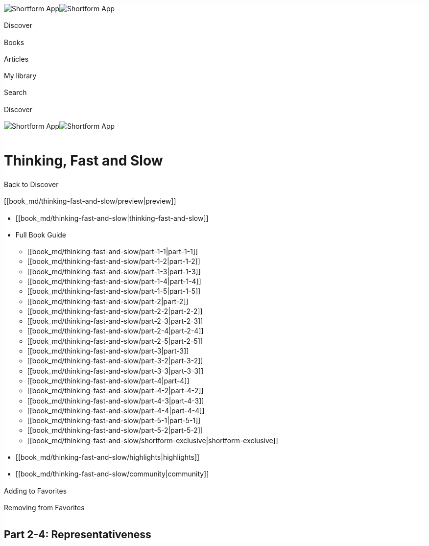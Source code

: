 ![Shortform App](/img/logo.36a2399e.svg)![Shortform App](/img/logo-dark.70c1b072.svg)

Discover

Books

Articles

My library

Search

Discover

![Shortform App](/img/logo.36a2399e.svg)![Shortform App](/img/logo-dark.70c1b072.svg)

# Thinking, Fast and Slow

Back to Discover

[[book_md/thinking-fast-and-slow/preview|preview]]

  * [[book_md/thinking-fast-and-slow|thinking-fast-and-slow]]
  * Full Book Guide

    * [[book_md/thinking-fast-and-slow/part-1-1|part-1-1]]
    * [[book_md/thinking-fast-and-slow/part-1-2|part-1-2]]
    * [[book_md/thinking-fast-and-slow/part-1-3|part-1-3]]
    * [[book_md/thinking-fast-and-slow/part-1-4|part-1-4]]
    * [[book_md/thinking-fast-and-slow/part-1-5|part-1-5]]
    * [[book_md/thinking-fast-and-slow/part-2|part-2]]
    * [[book_md/thinking-fast-and-slow/part-2-2|part-2-2]]
    * [[book_md/thinking-fast-and-slow/part-2-3|part-2-3]]
    * [[book_md/thinking-fast-and-slow/part-2-4|part-2-4]]
    * [[book_md/thinking-fast-and-slow/part-2-5|part-2-5]]
    * [[book_md/thinking-fast-and-slow/part-3|part-3]]
    * [[book_md/thinking-fast-and-slow/part-3-2|part-3-2]]
    * [[book_md/thinking-fast-and-slow/part-3-3|part-3-3]]
    * [[book_md/thinking-fast-and-slow/part-4|part-4]]
    * [[book_md/thinking-fast-and-slow/part-4-2|part-4-2]]
    * [[book_md/thinking-fast-and-slow/part-4-3|part-4-3]]
    * [[book_md/thinking-fast-and-slow/part-4-4|part-4-4]]
    * [[book_md/thinking-fast-and-slow/part-5-1|part-5-1]]
    * [[book_md/thinking-fast-and-slow/part-5-2|part-5-2]]
    * [[book_md/thinking-fast-and-slow/shortform-exclusive|shortform-exclusive]]
  * [[book_md/thinking-fast-and-slow/highlights|highlights]]
  * [[book_md/thinking-fast-and-slow/community|community]]



Adding to Favorites 

Removing from Favorites 

## Part 2-4: Representativeness
